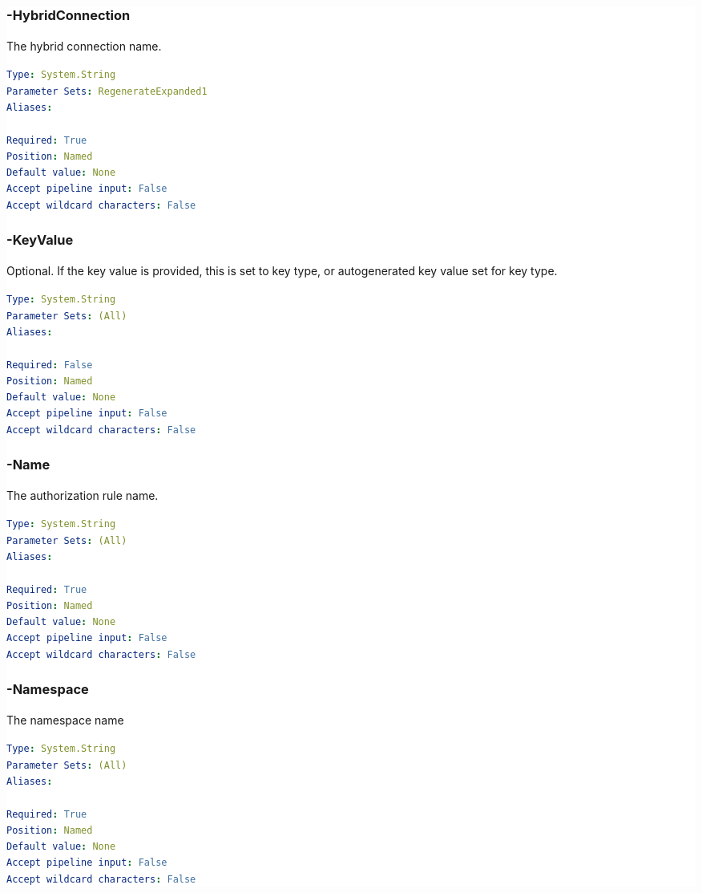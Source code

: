 ### -HybridConnection
The hybrid connection name.

```yaml
Type: System.String
Parameter Sets: RegenerateExpanded1
Aliases:

Required: True
Position: Named
Default value: None
Accept pipeline input: False
Accept wildcard characters: False
```

### -KeyValue
Optional.
If the key value is provided, this is set to key type, or autogenerated key value set for key type.

```yaml
Type: System.String
Parameter Sets: (All)
Aliases:

Required: False
Position: Named
Default value: None
Accept pipeline input: False
Accept wildcard characters: False
```

### -Name
The authorization rule name.

```yaml
Type: System.String
Parameter Sets: (All)
Aliases:

Required: True
Position: Named
Default value: None
Accept pipeline input: False
Accept wildcard characters: False
```

### -Namespace
The namespace name

```yaml
Type: System.String
Parameter Sets: (All)
Aliases:

Required: True
Position: Named
Default value: None
Accept pipeline input: False
Accept wildcard characters: False
```
